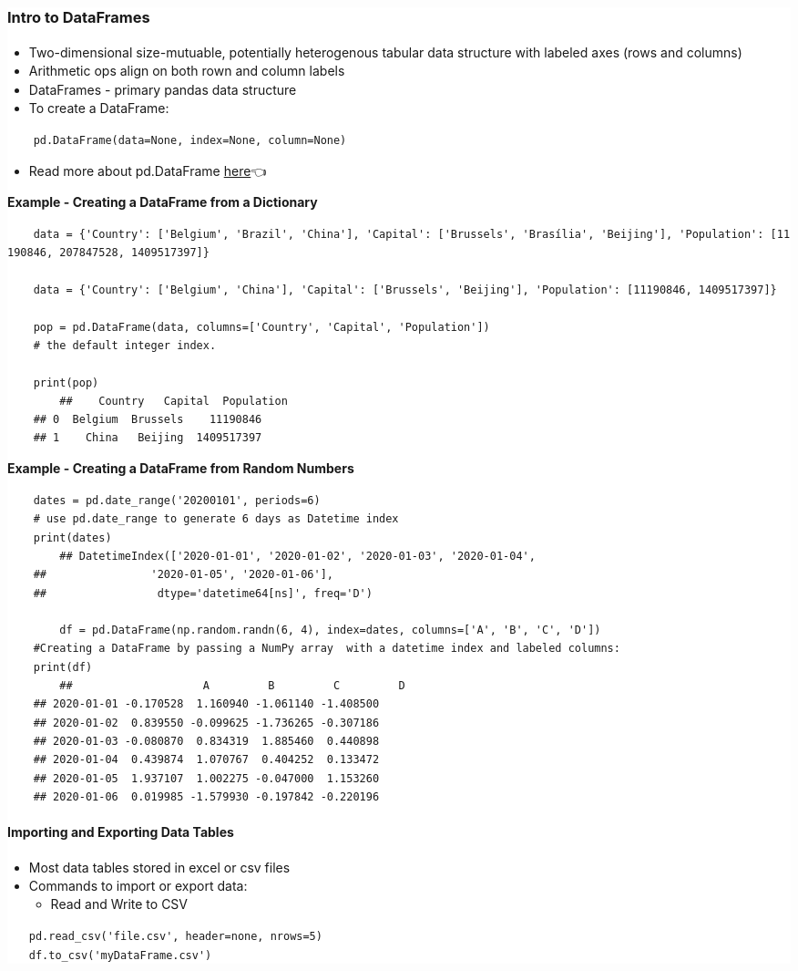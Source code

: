 ### Intro to DataFrames
- Two-dimensional size-mutuable, potentially heterogenous tabular data structure with labeled axes (rows and columns)
- Arithmetic ops align on both rown and column labels
- DataFrames - primary pandas data structure
- To create a DataFrame:
~~~
	pd.DataFrame(data=None, index=None, column=None)
~~~
- Read more about pd.DataFrame [here](https://pandas.pydata.org/pandas-docs/stable/reference/api/pandas.DataFrame.html#pandas.DataFrame):point_left:

	
**Example - Creating a DataFrame from a Dictionary**
~~~
	data = {'Country': ['Belgium', 'Brazil', 'China'], 'Capital': ['Brussels', 'Brasília', 'Beijing'], 'Population': [11190846, 207847528, 1409517397]}

	data = {'Country': ['Belgium', 'China'], 'Capital': ['Brussels', 'Beijing'], 'Population': [11190846, 1409517397]}

	pop = pd.DataFrame(data, columns=['Country', 'Capital', 'Population'])
	# the default integer index.

	print(pop)
    	##    Country   Capital  Population
	## 0  Belgium  Brussels    11190846
	## 1    China   Beijing  1409517397
~~~

**Example - Creating a DataFrame from Random Numbers**
~~~
	dates = pd.date_range('20200101', periods=6)
	# use pd.date_range to generate 6 days as Datetime index
	print(dates)
    	## DatetimeIndex(['2020-01-01', '2020-01-02', '2020-01-03', '2020-01-04',
	##                '2020-01-05', '2020-01-06'],
	##                 dtype='datetime64[ns]', freq='D')

    	df = pd.DataFrame(np.random.randn(6, 4), index=dates, columns=['A', 'B', 'C', 'D'])
	#Creating a DataFrame by passing a NumPy array  with a datetime index and labeled columns:
	print(df)
    	##                    A         B         C         D
	## 2020-01-01 -0.170528  1.160940 -1.061140 -1.408500
	## 2020-01-02  0.839550 -0.099625 -1.736265 -0.307186
	## 2020-01-03 -0.080870  0.834319  1.885460  0.440898
	## 2020-01-04  0.439874  1.070767  0.404252  0.133472
	## 2020-01-05  1.937107  1.002275 -0.047000  1.153260
	## 2020-01-06  0.019985 -1.579930 -0.197842 -0.220196
~~~

#### Importing and Exporting Data Tables
- Most data tables stored in excel or csv files
- Commands to import or export data:
    - Read and Write to CSV
    ~~~
    pd.read_csv('file.csv', header=none, nrows=5)
    df.to_csv('myDataFrame.csv')
    ~~~
